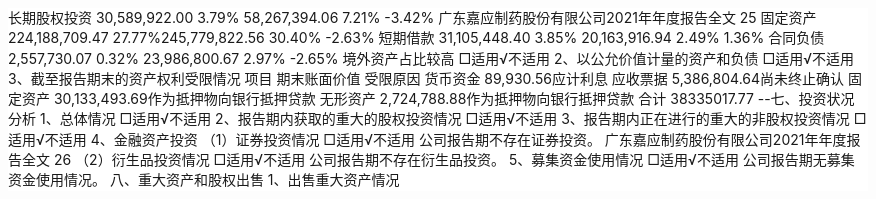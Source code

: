 长期股权投资
30,589,922.00
3.79%
58,267,394.06
7.21%
-3.42%
广东嘉应制药股份有限公司2021年年度报告全文
25
固定资产
224,188,709.47
27.77%245,779,822.56
30.40%
-2.63%
短期借款
31,105,448.40
3.85%
20,163,916.94
2.49%
1.36%
合同负债
2,557,730.07
0.32%
23,986,800.67
2.97%
-2.65%
境外资产占比较高
□适用√不适用
2、以公允价值计量的资产和负债
□适用√不适用
3、截至报告期末的资产权利受限情况
项目
期末账面价值
受限原因
货币资金
89,930.56应计利息
应收票据
5,386,804.64尚未终止确认
固定资产
30,133,493.69作为抵押物向银行抵押贷款
无形资产
2,724,788.88作为抵押物向银行抵押贷款
合计
38335017.77
--七、投资状况分析
1、总体情况
□适用√不适用
2、报告期内获取的重大的股权投资情况
□适用√不适用
3、报告期内正在进行的重大的非股权投资情况
□适用√不适用
4、金融资产投资
（1）证券投资情况
□适用√不适用
公司报告期不存在证券投资。
广东嘉应制药股份有限公司2021年年度报告全文
26
（2）衍生品投资情况
□适用√不适用
公司报告期不存在衍生品投资。
5、募集资金使用情况
□适用√不适用
公司报告期无募集资金使用情况。
八、重大资产和股权出售
1、出售重大资产情况